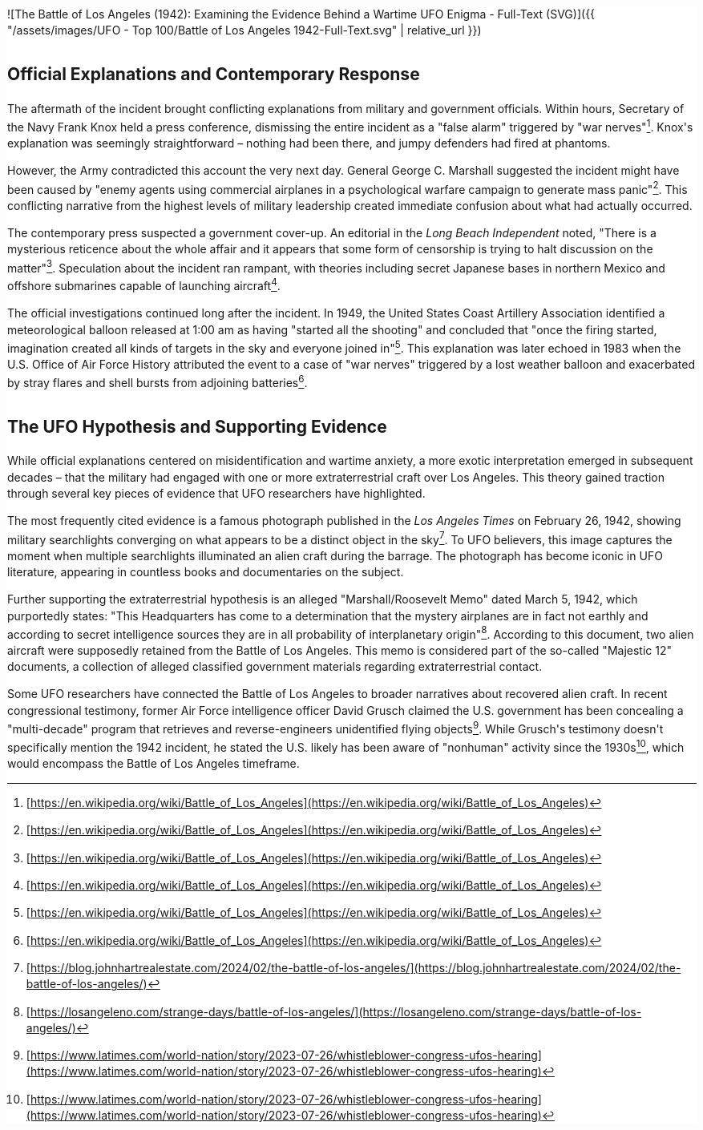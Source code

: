 
![The Battle of Los Angeles (1942): Examining the Evidence Behind a Wartime UFO Enigma - Full-Text (SVG)]({{ "/assets/images/UFO - Top 100/Battle of Los Angeles 1942-Full-Text.svg" | relative_url }})
## Official Explanations and Contemporary Response

The aftermath of the incident brought conflicting explanations from military and government officials. Within hours, Secretary of the Navy Frank Knox held a press conference, dismissing the entire incident as a "false alarm" triggered by "war nerves"[^7]. Knox's explanation was seemingly straightforward – nothing had been there, and jumpy defenders had fired at phantoms.

However, the Army contradicted this account the very next day. General George C. Marshall suggested the incident might have been caused by "enemy agents using commercial airplanes in a psychological warfare campaign to generate mass panic"[^7]. This conflicting narrative from the highest levels of military leadership created immediate confusion about what had actually occurred.

The contemporary press suspected a government cover-up. An editorial in the *Long Beach Independent* noted, "There is a mysterious reticence about the whole affair and it appears that some form of censorship is trying to halt discussion on the matter"[^7]. Speculation about the incident ran rampant, with theories including secret Japanese bases in northern Mexico and offshore submarines capable of launching aircraft[^7].

The official investigations continued long after the incident. In 1949, the United States Coast Artillery Association identified a meteorological balloon released at 1:00 am as having "started all the shooting" and concluded that "once the firing started, imagination created all kinds of targets in the sky and everyone joined in"[^7]. This explanation was later echoed in 1983 when the U.S. Office of Air Force History attributed the event to a case of "war nerves" triggered by a lost weather balloon and exacerbated by stray flares and shell bursts from adjoining batteries[^7].

## The UFO Hypothesis and Supporting Evidence

While official explanations centered on misidentification and wartime anxiety, a more exotic interpretation emerged in subsequent decades – that the military had engaged with one or more extraterrestrial craft over Los Angeles. This theory gained traction through several key pieces of evidence that UFO researchers have highlighted.

The most frequently cited evidence is a famous photograph published in the *Los Angeles Times* on February 26, 1942, showing military searchlights converging on what appears to be a distinct object in the sky[^6]. To UFO believers, this image captures the moment when multiple searchlights illuminated an alien craft during the barrage. The photograph has become iconic in UFO literature, appearing in countless books and documentaries on the subject.

Further supporting the extraterrestrial hypothesis is an alleged "Marshall/Roosevelt Memo" dated March 5, 1942, which purportedly states: "This Headquarters has come to a determination that the mystery airplanes are in fact not earthly and according to secret intelligence sources they are in all probability of interplanetary origin"[^3]. According to this document, two alien aircraft were supposedly retained from the Battle of Los Angeles. This memo is considered part of the so-called "Majestic 12" documents, a collection of alleged classified government materials regarding extraterrestrial contact.

Some UFO researchers have connected the Battle of Los Angeles to broader narratives about recovered alien craft. In recent congressional testimony, former Air Force intelligence officer David Grusch claimed the U.S. government has been concealing a "multi-decade" program that retrieves and reverse-engineers unidentified flying objects[^8]. While Grusch's testimony doesn't specifically mention the 1942 incident, he stated the U.S. likely has been aware of "nonhuman" activity since the 1930s[^8], which would encompass the Battle of Los Angeles timeframe.


[^1]: [https://www.garfieldhs.org/apps/pages/index.jsp?uREC_ID=1158176\&type=d\&pREC_ID=1484831](https://www.garfieldhs.org/apps/pages/index.jsp?uREC_ID=1158176\&type=d\&pREC_ID=1484831)
[^2]: [https://docs.house.gov/meetings/GO/GO12/20241113/117721/HHRG-118-GO12-Wstate-ShellenbergerM-20241113.pdf](https://docs.house.gov/meetings/GO/GO12/20241113/117721/HHRG-118-GO12-Wstate-ShellenbergerM-20241113.pdf)
[^3]: [https://losangeleno.com/strange-days/battle-of-los-angeles/](https://losangeleno.com/strange-days/battle-of-los-angeles/)
[^4]: [https://www.militarytimes.com/off-duty/2017/02/19/ufos-or-no-battle-of-los-angeles-nears-75th-anniversary/](https://www.militarytimes.com/off-duty/2017/02/19/ufos-or-no-battle-of-los-angeles-nears-75th-anniversary/)
[^5]: [https://www.historicalblindness.com/blogandpodcast/blind-spot-the-great-los-angeles-air-raid-and-the-secret-memos-of-majestic-12](https://www.historicalblindness.com/blogandpodcast/blind-spot-the-great-los-angeles-air-raid-and-the-secret-memos-of-majestic-12)
[^6]: [https://blog.johnhartrealestate.com/2024/02/the-battle-of-los-angeles/](https://blog.johnhartrealestate.com/2024/02/the-battle-of-los-angeles/)
[^7]: [https://en.wikipedia.org/wiki/Battle_of_Los_Angeles](https://en.wikipedia.org/wiki/Battle_of_Los_Angeles)
[^8]: [https://www.latimes.com/world-nation/story/2023-07-26/whistleblower-congress-ufos-hearing](https://www.latimes.com/world-nation/story/2023-07-26/whistleblower-congress-ufos-hearing)
[^9]: [https://www.youtube.com/watch?v=0OJiHUdIGho](https://www.youtube.com/watch?v=0OJiHUdIGho)
[^10]: [https://rationalwiki.org/wiki/Battle_of_Los_Angeles](https://rationalwiki.org/wiki/Battle_of_Los_Angeles)
[^11]: [https://www.space.com/11096-battle-los-angeles-film-aliens.html](https://www.space.com/11096-battle-los-angeles-film-aliens.html)
[^12]: [https://www.huffpost.com/entry/the-time-a-ufo-invaded-lo_b_6749734](https://www.huffpost.com/entry/the-time-a-ufo-invaded-lo_b_6749734)
[^13]: [https://pl.wikipedia.org/wiki/Bitwa_o_Los_Angeles](https://pl.wikipedia.org/wiki/Bitwa_o_Los_Angeles)
[^14]: [https://www.space.com/space-exploration/search-for-life/ufo-whistleblowers-tell-congress-we-are-not-alone-in-the-cosmos-video](https://www.space.com/space-exploration/search-for-life/ufo-whistleblowers-tell-congress-we-are-not-alone-in-the-cosmos-video)
[^15]: [https://skeptoid.com/episodes/4171](https://skeptoid.com/episodes/4171)
[^16]: [https://www.youtube.com/watch?v=eAH59Wh-Ymo](https://www.youtube.com/watch?v=eAH59Wh-Ymo)
[^17]: [https://www.reddit.com/r/UFOs/comments/oly0ua/never_forget_the_battle_of_los_angeles_february/](https://www.reddit.com/r/UFOs/comments/oly0ua/never_forget_the_battle_of_los_angeles_february/)
[^18]: [https://en.wikipedia.org/wiki/Battle:_Los_Angeles](https://en.wikipedia.org/wiki/Battle:_Los_Angeles)
[^19]: [http://www.laalmanac.com/history/hi07s.php](http://www.laalmanac.com/history/hi07s.php)
[^20]: [https://apnews.com/article/ufos-uaps-congress-whistleblower-spy-aliens-ba8a8cfba353d7b9de29c3d906a69ba7](https://apnews.com/article/ufos-uaps-congress-whistleblower-spy-aliens-ba8a8cfba353d7b9de29c3d906a69ba7)
[^21]: [https://www.youtube.com/watch?v=1QaykjVyjOg](https://www.youtube.com/watch?v=1QaykjVyjOg)
[^22]: [https://www.youtube.com/watch?v=_rpPzAHoIA4](https://www.youtube.com/watch?v=_rpPzAHoIA4)
[^23]: [https://www.youtube.com/watch?v=IM3XWJX5LaE](https://www.youtube.com/watch?v=IM3XWJX5LaE)
[^24]: [https://www.youtube.com/watch?v=j9o4ZagXQ_s](https://www.youtube.com/watch?v=j9o4ZagXQ_s)
[^25]: [https://www.youtube.com/watch?v=mbsU-pe2NVo](https://www.youtube.com/watch?v=mbsU-pe2NVo)
[^26]: [https://www.youtube.com/watch?v=kIbBCIrorYY](https://www.youtube.com/watch?v=kIbBCIrorYY)
[^27]: [https://www.youtube.com/watch?v=K8LzsFlUQkI](https://www.youtube.com/watch?v=K8LzsFlUQkI)
[^28]: [https://www.youtube.com/watch?v=yUXlpBT6smo](https://www.youtube.com/watch?v=yUXlpBT6smo)